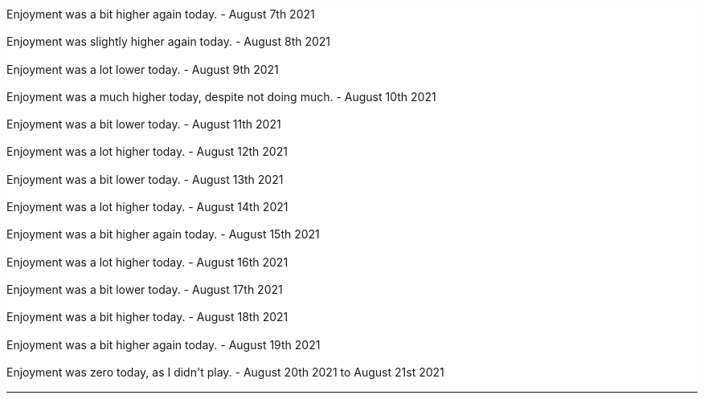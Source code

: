 Enjoyment was a bit higher again today. - August 7th 2021

Enjoyment was slightly higher again today. - August 8th 2021

Enjoyment was a lot lower today. - August 9th 2021

Enjoyment was a much higher today, despite not doing much. - August 10th 2021

Enjoyment was a bit lower today. - August 11th 2021

Enjoyment was a lot higher today. - August 12th 2021

Enjoyment was a bit lower today. - August 13th 2021

Enjoyment was a lot higher today. - August 14th 2021

Enjoyment was a bit higher again today. - August 15th 2021

Enjoyment was a lot higher today. - August 16th 2021

Enjoyment was a bit lower today. - August 17th 2021

Enjoyment was a bit higher today. - August 18th 2021

Enjoyment was a bit higher again today. - August 19th 2021

Enjoyment was zero today, as I didn't play. - August 20th 2021 to August 21st 2021

***
